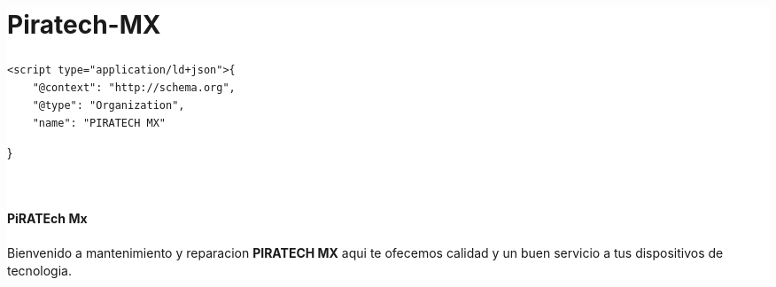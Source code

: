 # Piratech-MX

<!DOCTYPE html>
<html style="font-size: 16px;">
  <head>
    <meta name="viewport" content="width=device-width, initial-scale=1.0">
    <meta charset="utf-8">
    <meta name="keywords" content="Seguridadante todo, Que podemos reparar?, testimonials, follow us">
    <meta name="description" content="">
    <meta name="page_type" content="np-template-header-footer-from-plugin">
    <title>PIRATECH MX</title>
    <link rel="stylesheet" href="nicepage.css" media="screen">
<link rel="stylesheet" href="PIRATECH-MX.css" media="screen">
    <script class="u-script" type="text/javascript" src="jquery.js" defer=""></script>
    <script class="u-script" type="text/javascript" src="nicepage.js" defer=""></script>
    <meta name="generator" content="Nicepage 4.5.4, nicepage.com">
    <link rel="icon" href="images/favicon.png">
    <link id="u-theme-google-font" rel="stylesheet" href="https://fonts.googleapis.com/css?family=Roboto:100,100i,300,300i,400,400i,500,500i,700,700i,900,900i|Open+Sans:300,300i,400,400i,500,500i,600,600i,700,700i,800,800i">
    
    
    
    
    
    
    <script type="application/ld+json">{
		"@context": "http://schema.org",
		"@type": "Organization",
		"name": "PIRATECH MX"
}</script>
    <meta name="theme-color" content="#478ac9">
    <meta property="og:title" content="PIRATECH MX">
    <meta property="og:description" content="">
    <meta property="og:type" content="website">
  </head>
  <body class="u-body u-xl-mode">
    <section class="u-align-center u-clearfix u-image u-section-1" id="carousel_44e5" data-image-width="1600" data-image-height="1067">
      <div class="u-clearfix u-sheet u-sheet-1"><span class="u-file-icon u-icon u-icon-1"><img src="images/Nuevoproyecto1.png" alt=""></span>
        <div class="u-align-center u-container-style u-group u-shape-rectangle u-group-1">
          <div class="u-container-layout u-container-layout-1">
            <h4 class="u-text u-text-body-alt-color u-text-1">PiRATEch Mx</h4>
            <p class="u-text u-text-body-alt-color u-text-2">Bienvenido a mantenimiento y reparacion <span style="font-weight: 700;">PIRATECH MX</span> aqui te ofecemos calidad y un buen servicio a tus dispositivos de tecnologia.
            </p>
          </div>
        </div>
      </div>
    </section>
    <section class="u-black u-clearfix u-section-2" id="carousel_1a41">
      <div class="u-clearfix u-sheet u-valign-middle-lg u-valign-middle-md u-valign-middle-xl u-sheet-1">
        <div class="u-clearfix u-expanded-width u-gutter-20 u-layout-wrap u-layout-wrap-1">
          <div class="u-layout">
            <div class="u-layout-row">
              <div class="u-size-60">
                <div class="u-layout-col">
                  <div class="u-size-20">
                    <div class="u-layout-row">
                      <div class="u-container-style u-image u-layout-cell u-size-22 u-image-1" data-image-width="450" data-image-height="300">
                        <div class="u-container-layout u-container-layout-1"></div>
                      </div>